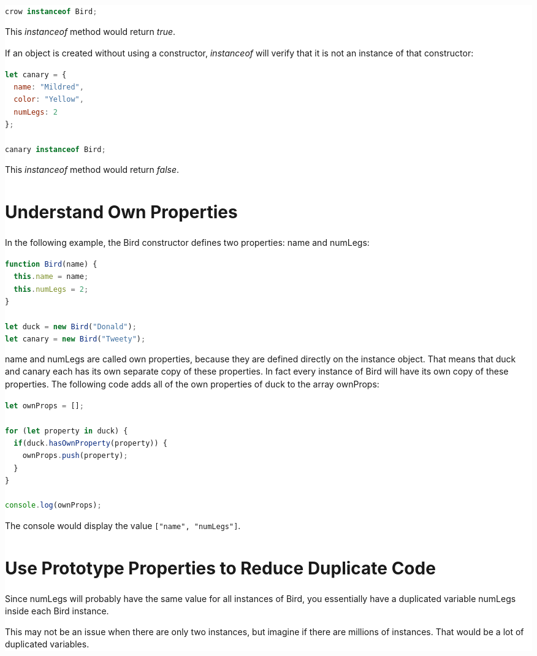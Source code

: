 ```js
crow instanceof Bird;
```
This *instanceof* method would return *true*.

If an object is created without using a constructor, *instanceof* will verify that it is not an instance of that constructor:
```js
let canary = {
  name: "Mildred",
  color: "Yellow",
  numLegs: 2
};

canary instanceof Bird;
```
This *instanceof* method would return *false*.

# Understand Own Properties
In the following example, the Bird constructor defines two properties: name and numLegs:
```js
function Bird(name) {
  this.name = name;
  this.numLegs = 2;
}

let duck = new Bird("Donald");
let canary = new Bird("Tweety");
```
name and numLegs are called own properties, because they are defined directly on the instance object. That means that duck and canary each has its own separate copy of these properties. In fact every instance of Bird will have its own copy of these properties. The following code adds all of the own properties of duck to the array ownProps:
```js
let ownProps = [];

for (let property in duck) {
  if(duck.hasOwnProperty(property)) {
    ownProps.push(property);
  }
}

console.log(ownProps);
```
The console would display the value ```["name", "numLegs"]```.

# Use Prototype Properties to Reduce Duplicate Code
Since numLegs will probably have the same value for all instances of Bird, you essentially have a duplicated variable numLegs inside each Bird instance.

This may not be an issue when there are only two instances, but imagine if there are millions of instances. That would be a lot of duplicated variables.
